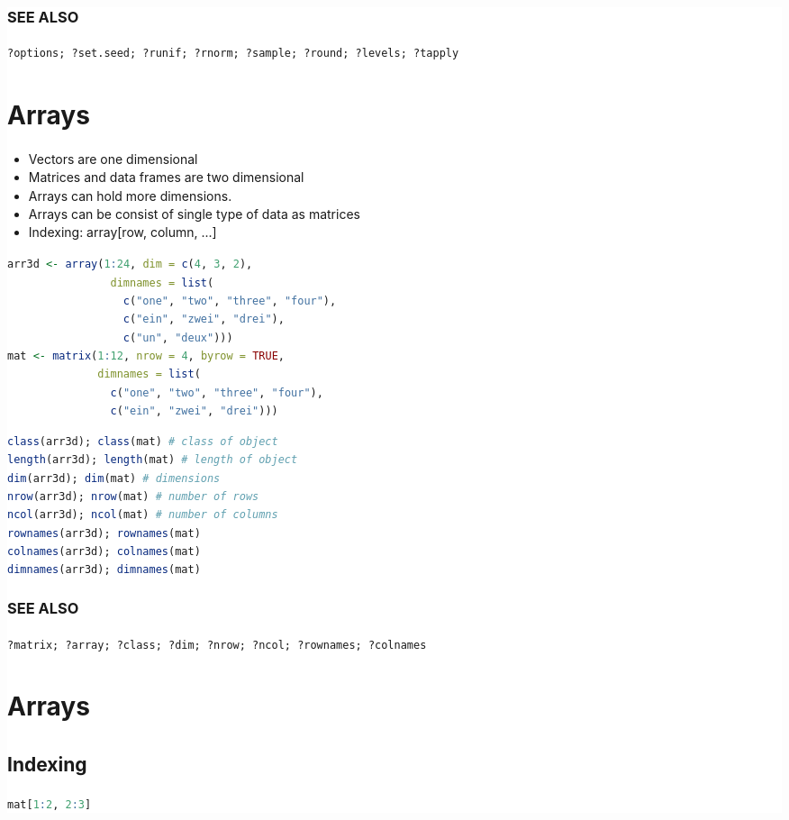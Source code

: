 ### SEE ALSO


```r
?options; ?set.seed; ?runif; ?rnorm; ?sample; ?round; ?levels; ?tapply
```

Arrays
========================================================

- Vectors are one dimensional
- Matrices and data frames are two dimensional
- Arrays can hold more dimensions.
- Arrays can be consist of single type of data as matrices
- Indexing: array[row, column, ...]


```r
arr3d <- array(1:24, dim = c(4, 3, 2),
                dimnames = list(
                  c("one", "two", "three", "four"),
                  c("ein", "zwei", "drei"),
                  c("un", "deux")))
mat <- matrix(1:12, nrow = 4, byrow = TRUE,
              dimnames = list(
                c("one", "two", "three", "four"),
                c("ein", "zwei", "drei")))
```


```r
class(arr3d); class(mat) # class of object
length(arr3d); length(mat) # length of object
dim(arr3d); dim(mat) # dimensions
nrow(arr3d); nrow(mat) # number of rows
ncol(arr3d); ncol(mat) # number of columns
rownames(arr3d); rownames(mat)
colnames(arr3d); colnames(mat)
dimnames(arr3d); dimnames(mat)
```

### SEE ALSO

```r
?matrix; ?array; ?class; ?dim; ?nrow; ?ncol; ?rownames; ?colnames
```

Arrays
========================================================

## Indexing


```r
mat[1:2, 2:3]
```
